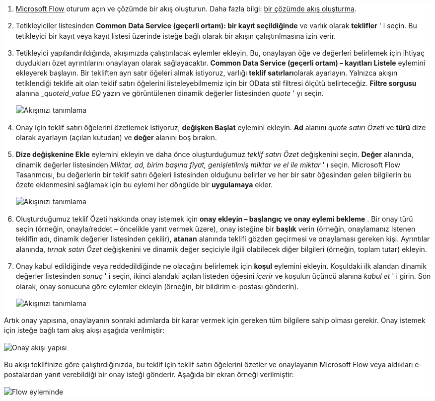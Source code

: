 1. [Microsoft Flow](https://flow.microsoft.com/) oturum açın ve çözümde bir akış oluşturun. Daha fazla bilgi: [bir çözümde akış oluşturma](create-flow-solution.md). 

1. Tetikleyiciler listesinden **Common Data Service (geçerli ortam): bir kayıt seçildiğinde** ve varlık olarak **teklifler** ' i seçin. Bu tetikleyici bir kayıt veya kayıt listesi üzerinde isteğe bağlı olarak bir akışın çalıştırılmasına izin verir.

1. Tetikleyici yapılandırıldığında, akışımızda çalıştırılacak eylemler ekleyin. Bu, onaylayan öğe ve değerleri belirlemek için ihtiyaç duydukları özet ayrıntılarını onaylayan olarak sağlayacaktır. **Common Data Service (geçerli ortam) – kayıtları Listele** eylemini ekleyerek başlayın. Bir tekliften ayrı satır öğeleri almak istiyoruz, varlığı **teklif satırları**olarak ayarlayın. Yalnızca akışın tetiklendiği teklife ait olan teklif satırı öğelerini listeleyebilmemiz için bir OData stil filtresi ölçütü belirteceğiz. **Filtre sorgusu** alanına *\_quoteid_value EQ* yazın ve görüntülenen dinamik değerler listesinden *quote* ' yı seçin.

    ![Akışınızı tanımlama](media/define-flow-1.png "Akışınızı tanımlama")

1. Onay için teklif satırı öğelerini özetlemek istiyoruz, **değişken Başlat** eylemini ekleyin. **Ad** alanını *quote satırı Özeti* ve **türü** dize olarak ayarlayın (açılan kutudan) ve **değer** alanını boş bırakın.

1. **Dize değişkenine Ekle** eylemini ekleyin ve daha önce oluşturduğumuz *teklif satırı Özet* değişkenini seçin. **Değer** alanında, dinamik değerler listesinden *Miktar, ad, birim başına fiyat, genişletilmiş miktar ve el ile miktar* ' ı seçin. Microsoft Flow Tasarımcısı, bu değerlerin bir teklif satırı öğeleri listesinden olduğunu belirler ve her bir satır öğesinden gelen bilgilerin bu özete eklenmesini sağlamak için bu eylemi her döngüde bir **uygulamaya** ekler.

    ![Akışınızı tanımlama](media/define-flow-2.png "Akışınızı tanımlama")

1. Oluşturduğumuz teklif Özeti hakkında onay istemek için **onay ekleyin – başlangıç ve onay eylemi bekleme** . Bir onay türü seçin (örneğin, onayla/reddet – öncelikle yanıt vermek üzere), onay isteğine bir **başlık** verin (örneğin, onaylamanız Istenen teklifin adı, dinamik değerler listesinden çekilir), **atanan** alanında teklifi gözden geçirmesi ve onaylaması gereken kişi. Ayrıntılar alanında, *tırnak satırı Özet* değişkenini ve dinamik değer seçiciyle ilgili olabilecek diğer bilgileri (örneğin, toplam tutar) ekleyin.

1. Onay kabul edildiğinde veya reddedildiğinde ne olacağını belirlemek için **koşul** eylemini ekleyin. Koşuldaki ilk alandan dinamik değerler listesinden *sonuç* ' i seçin, ikinci alandaki açılan listeden öğesini *içerir* ve koşulun üçüncü alanına *kabul et* ' i girin. Son olarak, onay sonucuna göre eylemler ekleyin (örneğin, bir bildirim e-postası gönderin).

    ![Akışınızı tanımlama](media/define-flow-3.png "Akışınızı tanımlama")

Artık onay yapısına, onaylayanın sonraki adımlarda bir karar vermek için gereken tüm bilgilere sahip olması gerekir. Onay istemek için isteğe bağlı tam akış akışı aşağıda verilmiştir:

![Onay akışı yapısı](media/approval-flow-structure.png "Onay akışı yapısı")

Bu akışı teklifinize göre çalıştırdığınızda, bu teklif için teklif satırı öğelerini özetler ve onaylayanın Microsoft Flow veya aldıkları e-postalardan yanıt verebildiği bir onay isteği gönderir. Aşağıda bir ekran örneği verilmiştir:

![Flow eyleminde](media/flow-in-action.png "Flow eyleminde")
